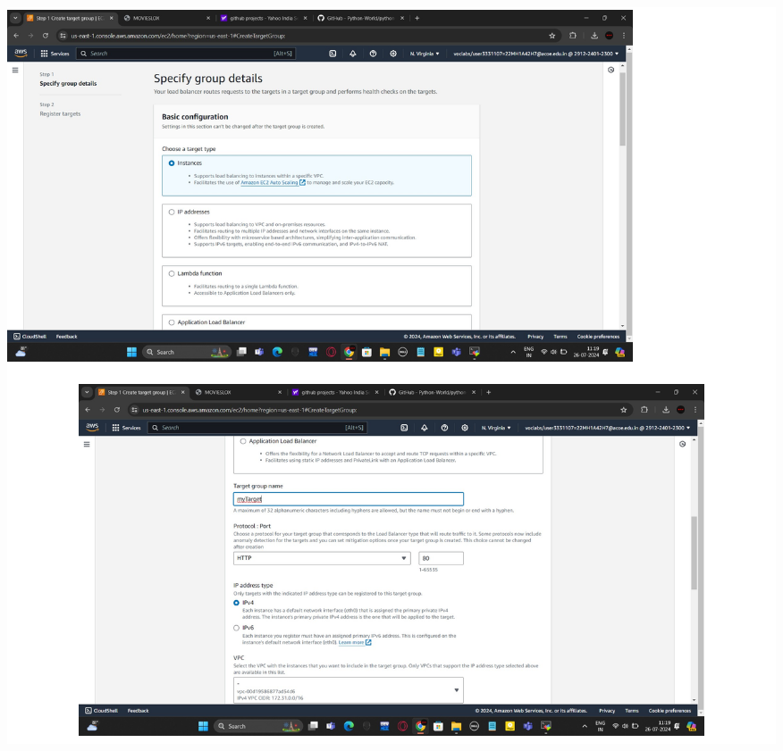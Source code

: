   <img src="https://github.com/22MH1A05I4/ISHIP-PROJECT/blob/main/JPG'S/7.jpg" width="700" height="400">
</p>



<p align="center">
  <img src="https://github.com/22MH1A05I4/ISHIP-PROJECT/blob/main/JPG'S/8.jpg" width="700" height="400">
</p>
